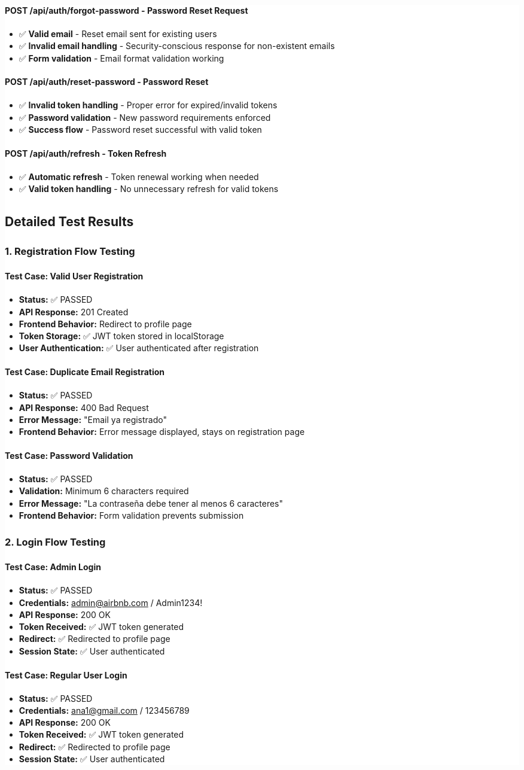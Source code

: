 #### **POST /api/auth/forgot-password - Password Reset Request**
- ✅ **Valid email** - Reset email sent for existing users
- ✅ **Invalid email handling** - Security-conscious response for non-existent emails
- ✅ **Form validation** - Email format validation working

#### **POST /api/auth/reset-password - Password Reset**
- ✅ **Invalid token handling** - Proper error for expired/invalid tokens
- ✅ **Password validation** - New password requirements enforced
- ✅ **Success flow** - Password reset successful with valid token

#### **POST /api/auth/refresh - Token Refresh**
- ✅ **Automatic refresh** - Token renewal working when needed
- ✅ **Valid token handling** - No unnecessary refresh for valid tokens

## Detailed Test Results

### 1. **Registration Flow Testing**

#### Test Case: Valid User Registration
- **Status:** ✅ PASSED
- **API Response:** 201 Created
- **Frontend Behavior:** Redirect to profile page
- **Token Storage:** ✅ JWT token stored in localStorage
- **User Authentication:** ✅ User authenticated after registration

#### Test Case: Duplicate Email Registration
- **Status:** ✅ PASSED
- **API Response:** 400 Bad Request
- **Error Message:** "Email ya registrado"
- **Frontend Behavior:** Error message displayed, stays on registration page

#### Test Case: Password Validation
- **Status:** ✅ PASSED
- **Validation:** Minimum 6 characters required
- **Error Message:** "La contraseña debe tener al menos 6 caracteres"
- **Frontend Behavior:** Form validation prevents submission

### 2. **Login Flow Testing**

#### Test Case: Admin Login
- **Status:** ✅ PASSED
- **Credentials:** admin@airbnb.com / Admin1234!
- **API Response:** 200 OK
- **Token Received:** ✅ JWT token generated
- **Redirect:** ✅ Redirected to profile page
- **Session State:** ✅ User authenticated

#### Test Case: Regular User Login
- **Status:** ✅ PASSED
- **Credentials:** ana1@gmail.com / 123456789
- **API Response:** 200 OK
- **Token Received:** ✅ JWT token generated
- **Redirect:** ✅ Redirected to profile page
- **Session State:** ✅ User authenticated

